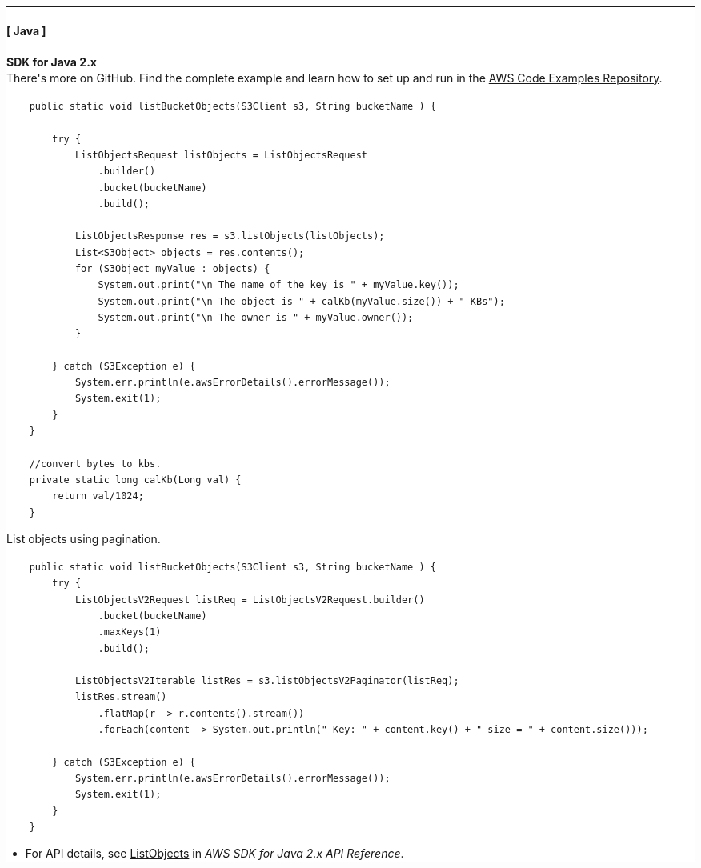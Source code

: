 ------
#### [ Java ]

**SDK for Java 2\.x**  
 There's more on GitHub\. Find the complete example and learn how to set up and run in the [AWS Code Examples Repository](https://github.com/awsdocs/aws-doc-sdk-examples/tree/main/javav2/example_code/s3#readme)\. 
  

```
    public static void listBucketObjects(S3Client s3, String bucketName ) {

        try {
            ListObjectsRequest listObjects = ListObjectsRequest
                .builder()
                .bucket(bucketName)
                .build();

            ListObjectsResponse res = s3.listObjects(listObjects);
            List<S3Object> objects = res.contents();
            for (S3Object myValue : objects) {
                System.out.print("\n The name of the key is " + myValue.key());
                System.out.print("\n The object is " + calKb(myValue.size()) + " KBs");
                System.out.print("\n The owner is " + myValue.owner());
            }

        } catch (S3Exception e) {
            System.err.println(e.awsErrorDetails().errorMessage());
            System.exit(1);
        }
    }

    //convert bytes to kbs.
    private static long calKb(Long val) {
        return val/1024;
    }
```
List objects using pagination\.  

```
    public static void listBucketObjects(S3Client s3, String bucketName ) {
        try {
            ListObjectsV2Request listReq = ListObjectsV2Request.builder()
                .bucket(bucketName)
                .maxKeys(1)
                .build();

            ListObjectsV2Iterable listRes = s3.listObjectsV2Paginator(listReq);
            listRes.stream()
                .flatMap(r -> r.contents().stream())
                .forEach(content -> System.out.println(" Key: " + content.key() + " size = " + content.size()));

        } catch (S3Exception e) {
            System.err.println(e.awsErrorDetails().errorMessage());
            System.exit(1);
        }
    }
```
+  For API details, see [ListObjects](https://docs.aws.amazon.com/goto/SdkForJavaV2/s3-2006-03-01/ListObjects) in *AWS SDK for Java 2\.x API Reference*\. 
